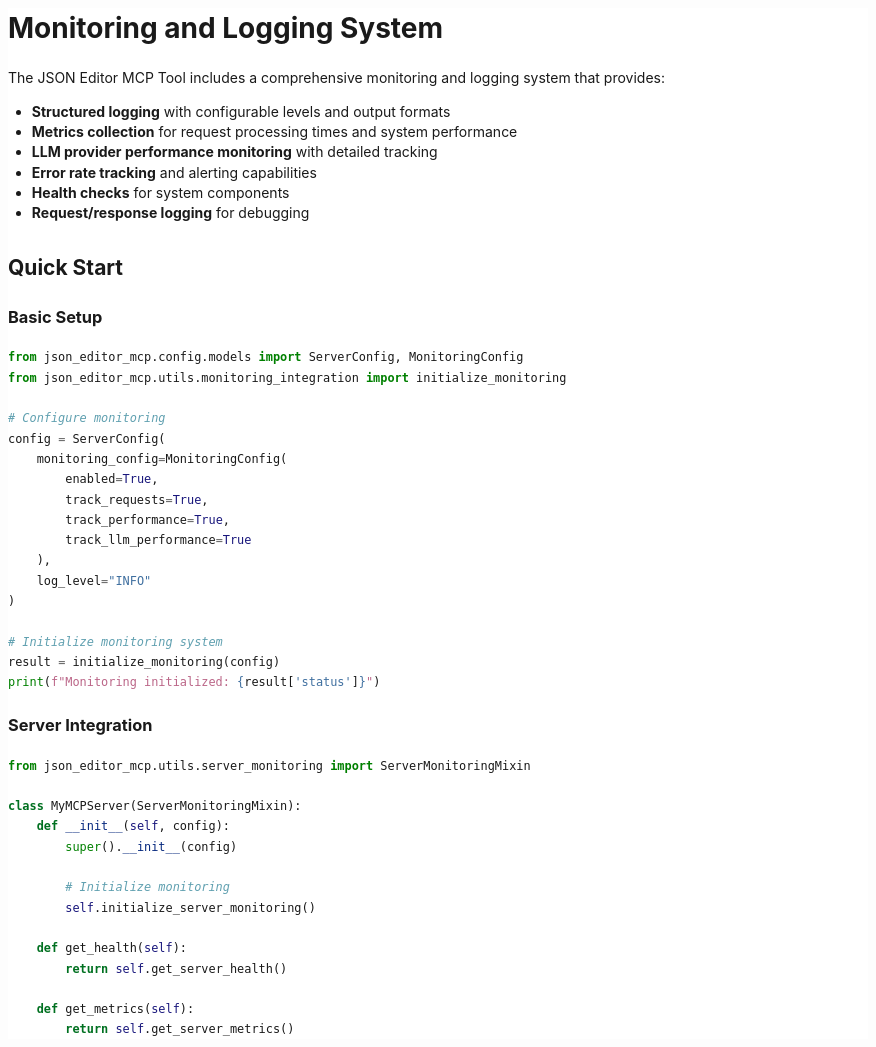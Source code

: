 # Monitoring and Logging System

The JSON Editor MCP Tool includes a comprehensive monitoring and logging system that provides:

- **Structured logging** with configurable levels and output formats
- **Metrics collection** for request processing times and system performance
- **LLM provider performance monitoring** with detailed tracking
- **Error rate tracking** and alerting capabilities
- **Health checks** for system components
- **Request/response logging** for debugging

## Quick Start

### Basic Setup

```python
from json_editor_mcp.config.models import ServerConfig, MonitoringConfig
from json_editor_mcp.utils.monitoring_integration import initialize_monitoring

# Configure monitoring
config = ServerConfig(
    monitoring_config=MonitoringConfig(
        enabled=True,
        track_requests=True,
        track_performance=True,
        track_llm_performance=True
    ),
    log_level="INFO"
)

# Initialize monitoring system
result = initialize_monitoring(config)
print(f"Monitoring initialized: {result['status']}")
```

### Server Integration

```python
from json_editor_mcp.utils.server_monitoring import ServerMonitoringMixin

class MyMCPServer(ServerMonitoringMixin):
    def __init__(self, config):
        super().__init__(config)
        
        # Initialize monitoring
        self.initialize_server_monitoring()
    
    def get_health(self):
        return self.get_server_health()
    
    def get_metrics(self):
        return self.get_server_metrics()
```
